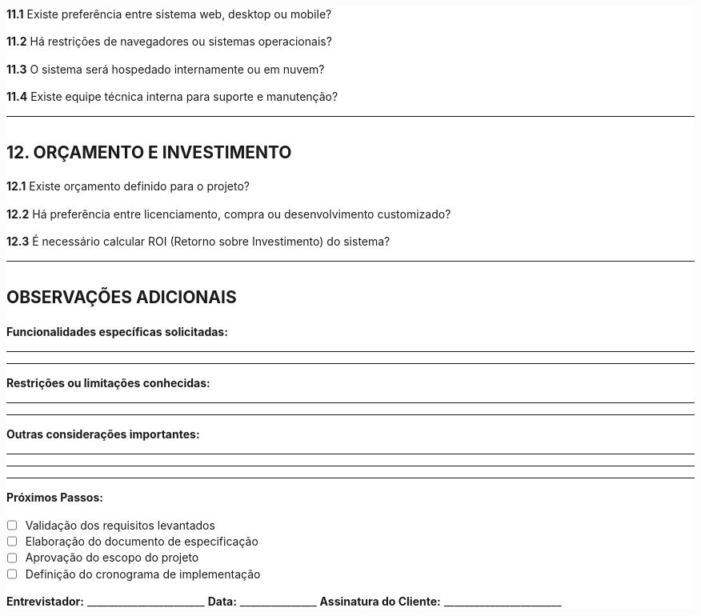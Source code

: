 **11.1** Existe preferência entre sistema web, desktop ou mobile?

**11.2** Há restrições de navegadores ou sistemas operacionais?

**11.3** O sistema será hospedado internamente ou em nuvem?

**11.4** Existe equipe técnica interna para suporte e manutenção?

---

## 12. ORÇAMENTO E INVESTIMENTO

**12.1** Existe orçamento definido para o projeto?

**12.2** Há preferência entre licenciamento, compra ou desenvolvimento customizado?

**12.3** É necessário calcular ROI (Retorno sobre Investimento) do sistema?

---

## OBSERVAÇÕES ADICIONAIS

**Funcionalidades específicas solicitadas:**
_________________________________________________
_________________________________________________

**Restrições ou limitações conhecidas:**
_________________________________________________
_________________________________________________

**Outras considerações importantes:**
_________________________________________________
_________________________________________________

---

**Próximos Passos:**
- [ ] Validação dos requisitos levantados
- [ ] Elaboração do documento de especificação
- [ ] Aprovação do escopo do projeto
- [ ] Definição do cronograma de implementação

**Entrevistador:** _______________________
**Data:** _______________
**Assinatura do Cliente:** _______________________
